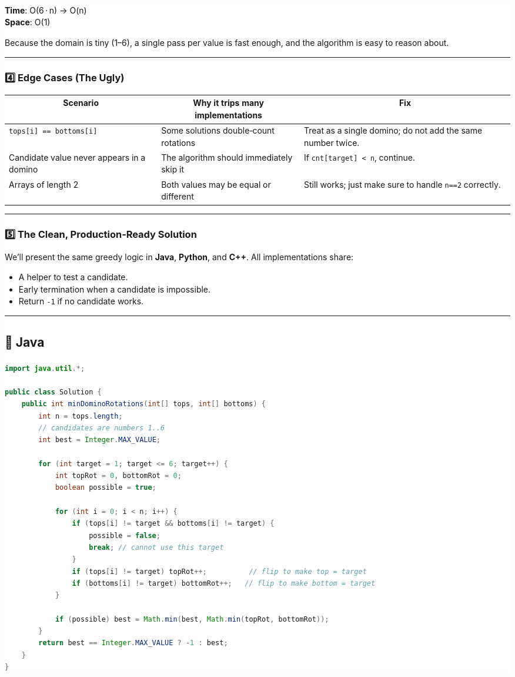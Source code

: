 **Time**: O(6 · n) → O(n)  
**Space**: O(1)

Because the domain is tiny (1–6), a single pass per value is fast enough, and the algorithm is easy to reason about.

---

### 4️⃣ Edge Cases (The Ugly)

| Scenario | Why it trips many implementations | Fix |
|----------|-----------------------------------|-----|
| `tops[i] == bottoms[i]` | Some solutions double‑count rotations | Treat as a single domino; do not add the same number twice. |
| Candidate value never appears in a domino | The algorithm should immediately skip it | If `cnt[target] < n`, continue. |
| Arrays of length 2 | Both values may be equal or different | Still works; just make sure to handle `n==2` correctly. |

---

### 5️⃣ The Clean, Production‑Ready Solution

We’ll present the same greedy logic in **Java**, **Python**, and **C++**. All implementations share:

- A helper to test a candidate.
- Early termination when a candidate is impossible.
- Return `-1` if no candidate works.

---

## 🚀 Java

```java
import java.util.*;

public class Solution {
    public int minDominoRotations(int[] tops, int[] bottoms) {
        int n = tops.length;
        // candidates are numbers 1..6
        int best = Integer.MAX_VALUE;

        for (int target = 1; target <= 6; target++) {
            int topRot = 0, bottomRot = 0;
            boolean possible = true;

            for (int i = 0; i < n; i++) {
                if (tops[i] != target && bottoms[i] != target) {
                    possible = false;
                    break; // cannot use this target
                }
                if (tops[i] != target) topRot++;          // flip to make top = target
                if (bottoms[i] != target) bottomRot++;   // flip to make bottom = target
            }

            if (possible) best = Math.min(best, Math.min(topRot, bottomRot));
        }
        return best == Integer.MAX_VALUE ? -1 : best;
    }
}
```
